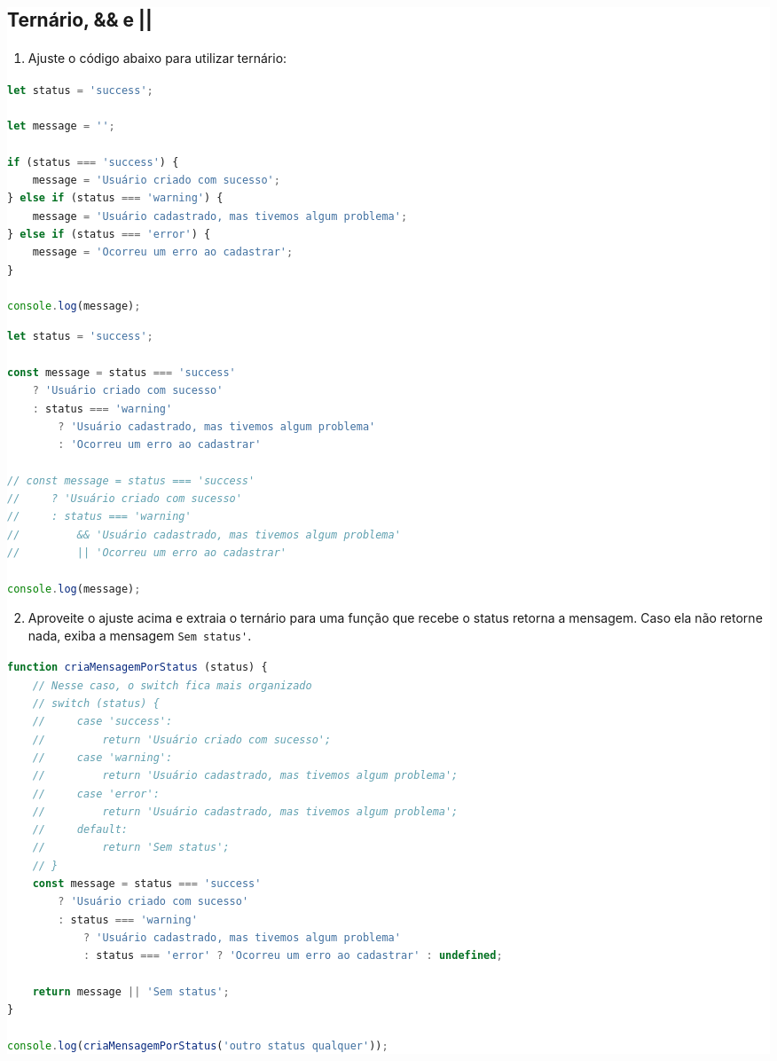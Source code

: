## Ternário, && e ||

1) Ajuste o código abaixo para utilizar ternário:
```js
let status = 'success';

let message = '';

if (status === 'success') {
    message = 'Usuário criado com sucesso';
} else if (status === 'warning') {
    message = 'Usuário cadastrado, mas tivemos algum problema';
} else if (status === 'error') {
    message = 'Ocorreu um erro ao cadastrar';
}

console.log(message);
```

```js
let status = 'success';

const message = status === 'success'
    ? 'Usuário criado com sucesso'
    : status === 'warning'
        ? 'Usuário cadastrado, mas tivemos algum problema'
        : 'Ocorreu um erro ao cadastrar'

// const message = status === 'success'
//     ? 'Usuário criado com sucesso'
//     : status === 'warning'
//         && 'Usuário cadastrado, mas tivemos algum problema'
//         || 'Ocorreu um erro ao cadastrar'

console.log(message);
```

2) Aproveite o ajuste acima e extraia o ternário para uma função que recebe o status retorna a mensagem. Caso ela não retorne nada, exiba a mensagem `Sem status'`.

```js
function criaMensagemPorStatus (status) {
    // Nesse caso, o switch fica mais organizado
    // switch (status) {
    //     case 'success':
    //         return 'Usuário criado com sucesso';
    //     case 'warning':
    //         return 'Usuário cadastrado, mas tivemos algum problema';
    //     case 'error':
    //         return 'Usuário cadastrado, mas tivemos algum problema';
    //     default:
    //         return 'Sem status';
    // }
    const message = status === 'success'
        ? 'Usuário criado com sucesso'
        : status === 'warning'
            ? 'Usuário cadastrado, mas tivemos algum problema'
            : status === 'error' ? 'Ocorreu um erro ao cadastrar' : undefined;

    return message || 'Sem status';
}

console.log(criaMensagemPorStatus('outro status qualquer'));
```

